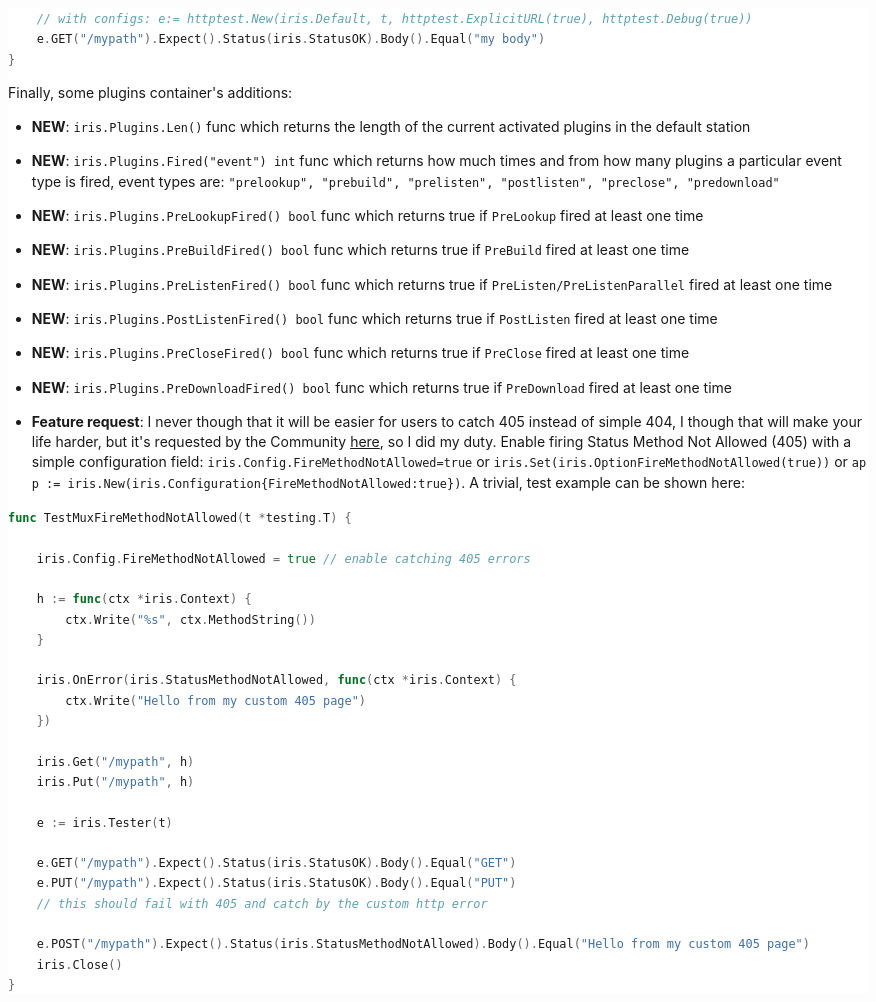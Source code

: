 ```go
	// with configs: e:= httptest.New(iris.Default, t, httptest.ExplicitURL(true), httptest.Debug(true))
	e.GET("/mypath").Expect().Status(iris.StatusOK).Body().Equal("my body")
}
```


Finally, some plugins container's additions:

- **NEW**: `iris.Plugins.Len()` func which returns the length of the current activated plugins in the default station

- **NEW**: `iris.Plugins.Fired("event") int` func which returns how much times and from how many plugins a particular event type is fired, event types are: `"prelookup", "prebuild", "prelisten", "postlisten", "preclose", "predownload"`

- **NEW**: `iris.Plugins.PreLookupFired() bool` func which returns true if `PreLookup` fired at least one time

- **NEW**: `iris.Plugins.PreBuildFired() bool` func which returns true if `PreBuild` fired at least one time

- **NEW**: `iris.Plugins.PreListenFired() bool` func which returns true if `PreListen/PreListenParallel` fired at least one time

- **NEW**: `iris.Plugins.PostListenFired() bool` func which returns true if `PostListen` fired at least one time

- **NEW**: `iris.Plugins.PreCloseFired() bool` func which returns true if `PreClose` fired at least one time

- **NEW**: `iris.Plugins.PreDownloadFired() bool` func which returns true if `PreDownload` fired at least one time


- **Feature request**: I never though that it will be easier for users to catch 405 instead of simple 404, I though that will make your life harder, but it's requested by the Community [here](https://github.com/kataras/iris/issues/469), so I did my duty. Enable firing Status Method Not Allowed (405) with a simple configuration field: `iris.Config.FireMethodNotAllowed=true` or `iris.Set(iris.OptionFireMethodNotAllowed(true))` or `app := iris.New(iris.Configuration{FireMethodNotAllowed:true})`. A trivial, test example can be shown here:

```go
func TestMuxFireMethodNotAllowed(t *testing.T) {

	iris.Config.FireMethodNotAllowed = true // enable catching 405 errors

	h := func(ctx *iris.Context) {
		ctx.Write("%s", ctx.MethodString())
	}

	iris.OnError(iris.StatusMethodNotAllowed, func(ctx *iris.Context) {
		ctx.Write("Hello from my custom 405 page")
	})

	iris.Get("/mypath", h)
	iris.Put("/mypath", h)

	e := iris.Tester(t)

	e.GET("/mypath").Expect().Status(iris.StatusOK).Body().Equal("GET")
	e.PUT("/mypath").Expect().Status(iris.StatusOK).Body().Equal("PUT")
	// this should fail with 405 and catch by the custom http error

	e.POST("/mypath").Expect().Status(iris.StatusMethodNotAllowed).Body().Equal("Hello from my custom 405 page")
	iris.Close()
}
```
